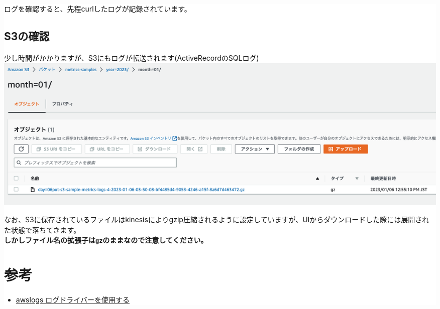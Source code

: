 ログを確認すると、先程curlしたログが記録されています。

## S3の確認
少し時間がかかりますが、S3にもログが転送されます(ActiveRecordのSQLログ)
![s3](/images/metrics/s3-2.png)

なお、S3に保存されているファイルはkinesisによりgzip圧縮されるように設定していますが、UIからダウンロードした際には展開された状態で落ちてきます。  
**しかしファイル名の拡張子は`gz`のままなので注意してください。**

# 参考
- [awslogs ログドライバーを使用する](https://docs.aws.amazon.com/ja_jp/AmazonECS/latest/developerguide/using_awslogs.html)